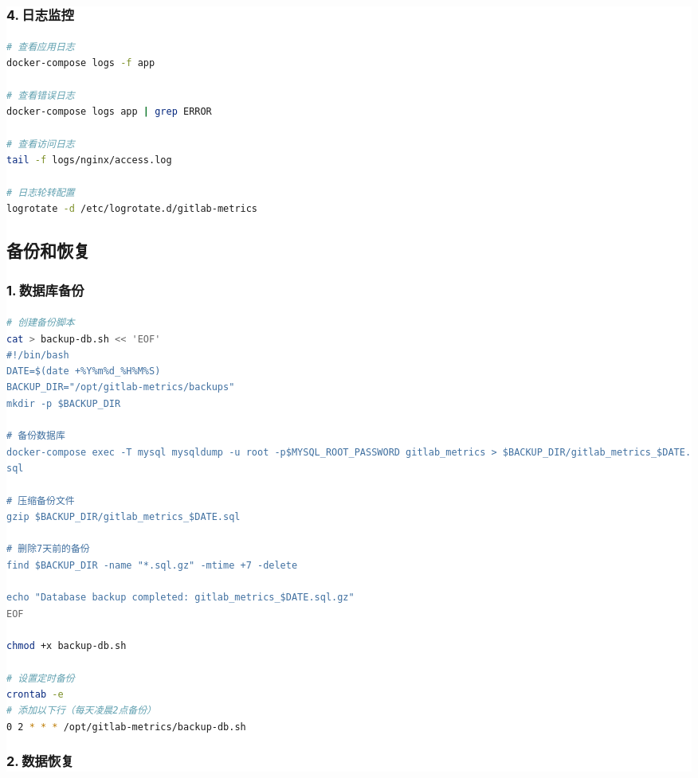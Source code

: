 ### 4. 日志监控

```bash
# 查看应用日志
docker-compose logs -f app

# 查看错误日志
docker-compose logs app | grep ERROR

# 查看访问日志
tail -f logs/nginx/access.log

# 日志轮转配置
logrotate -d /etc/logrotate.d/gitlab-metrics
```

## 备份和恢复

### 1. 数据库备份

```bash
# 创建备份脚本
cat > backup-db.sh << 'EOF'
#!/bin/bash
DATE=$(date +%Y%m%d_%H%M%S)
BACKUP_DIR="/opt/gitlab-metrics/backups"
mkdir -p $BACKUP_DIR

# 备份数据库
docker-compose exec -T mysql mysqldump -u root -p$MYSQL_ROOT_PASSWORD gitlab_metrics > $BACKUP_DIR/gitlab_metrics_$DATE.sql

# 压缩备份文件
gzip $BACKUP_DIR/gitlab_metrics_$DATE.sql

# 删除7天前的备份
find $BACKUP_DIR -name "*.sql.gz" -mtime +7 -delete

echo "Database backup completed: gitlab_metrics_$DATE.sql.gz"
EOF

chmod +x backup-db.sh

# 设置定时备份
crontab -e
# 添加以下行（每天凌晨2点备份）
0 2 * * * /opt/gitlab-metrics/backup-db.sh
```

### 2. 数据恢复
